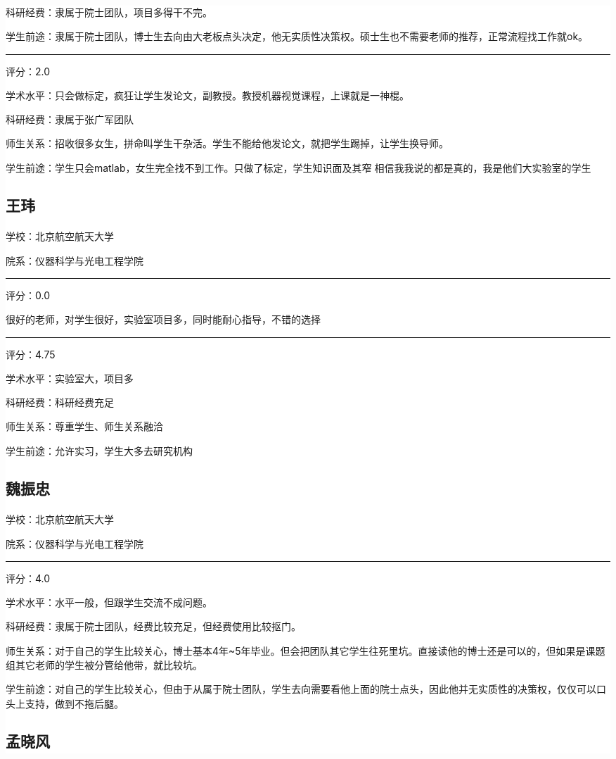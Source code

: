 科研经费：隶属于院士团队，项目多得干不完。

学生前途：隶属于院士团队，博士生去向由大老板点头决定，他无实质性决策权。硕士生也不需要老师的推荐，正常流程找工作就ok。

* * *

评分：2.0

学术水平：只会做标定，疯狂让学生发论文，副教授。教授机器视觉课程，上课就是一神棍。

科研经费：隶属于张广军团队

师生关系：招收很多女生，拼命叫学生干杂活。学生不能给他发论文，就把学生踢掉，让学生换导师。

学生前途：学生只会matlab，女生完全找不到工作。只做了标定，学生知识面及其窄
相信我我说的都是真的，我是他们大实验室的学生

## 王玮

学校：北京航空航天大学

院系：仪器科学与光电工程学院

* * *

评分：0.0

很好的老师，对学生很好，实验室项目多，同时能耐心指导，不错的选择

* * *

评分：4.75

学术水平：实验室大，项目多

科研经费：科研经费充足

师生关系：尊重学生、师生关系融洽

学生前途：允许实习，学生大多去研究机构

## 魏振忠

学校：北京航空航天大学

院系：仪器科学与光电工程学院

* * *

评分：4.0

学术水平：水平一般，但跟学生交流不成问题。

科研经费：隶属于院士团队，经费比较充足，但经费使用比较抠门。

师生关系：对于自己的学生比较关心，博士基本4年~5年毕业。但会把团队其它学生往死里坑。直接读他的博士还是可以的，但如果是课题组其它老师的学生被分管给他带，就比较坑。

学生前途：对自己的学生比较关心，但由于从属于院士团队，学生去向需要看他上面的院士点头，因此他并无实质性的决策权，仅仅可以口头上支持，做到不拖后腿。

## 孟晓风
